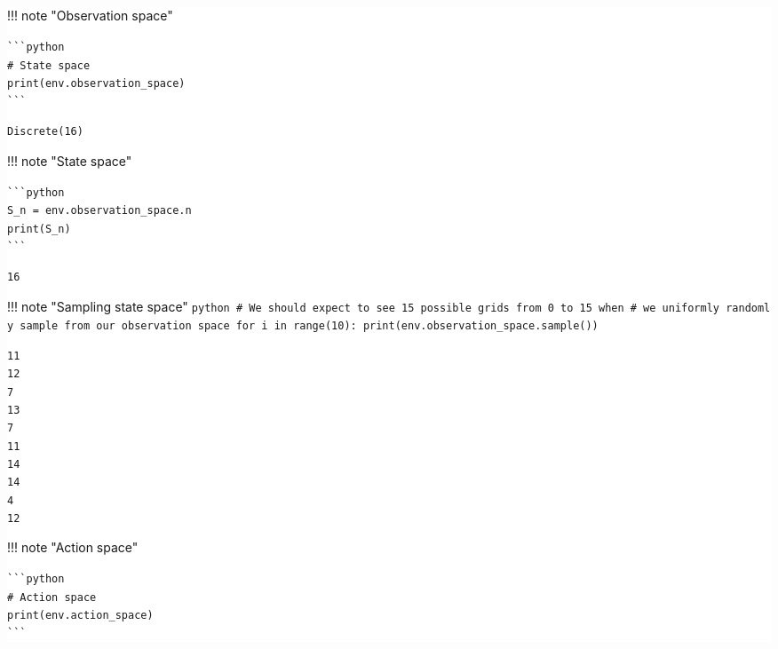 !!! note "Observation space"

    ```python
    # State space
    print(env.observation_space)
    ```

```
Discrete(16)
```

!!! note "State space"

    ```python
    S_n = env.observation_space.n
    print(S_n)
    ```

```
16
```


!!! note "Sampling state space"
    ```python
    # We should expect to see 15 possible grids from 0 to 15 when
    # we uniformly randomly sample from our observation space
    for i in range(10):
        print(env.observation_space.sample())
    ```

```
11
12
7
13
7
11
14
14
4
12
```

!!! note "Action space"

    ```python
    # Action space
    print(env.action_space)
    ```
